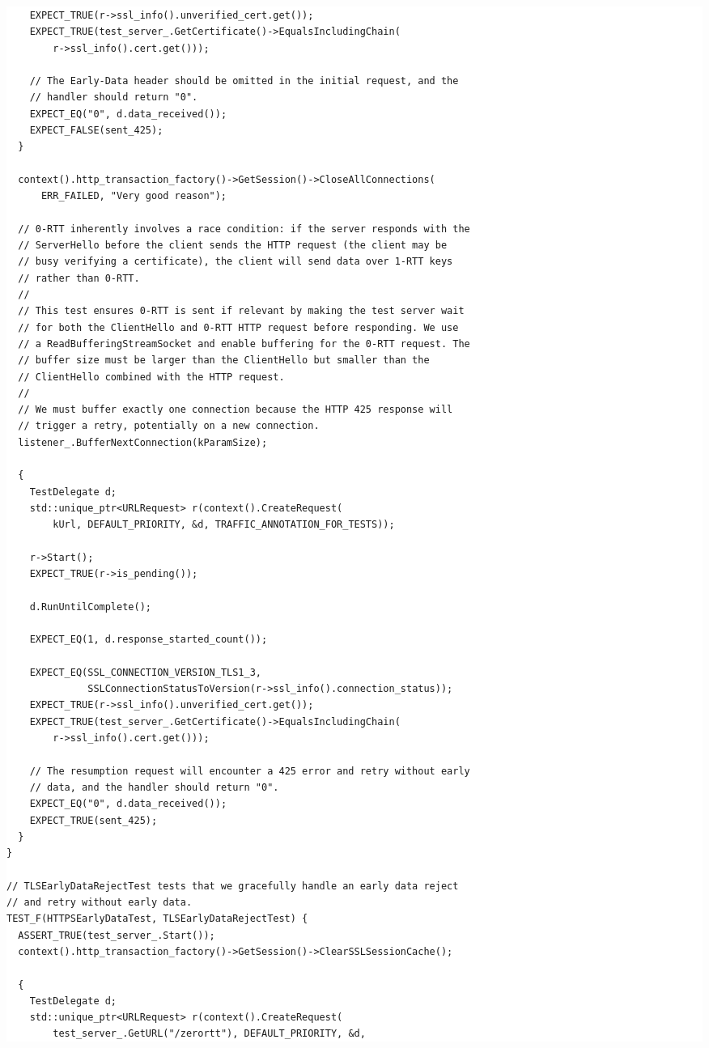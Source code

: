 ```
    EXPECT_TRUE(r->ssl_info().unverified_cert.get());
    EXPECT_TRUE(test_server_.GetCertificate()->EqualsIncludingChain(
        r->ssl_info().cert.get()));

    // The Early-Data header should be omitted in the initial request, and the
    // handler should return "0".
    EXPECT_EQ("0", d.data_received());
    EXPECT_FALSE(sent_425);
  }

  context().http_transaction_factory()->GetSession()->CloseAllConnections(
      ERR_FAILED, "Very good reason");

  // 0-RTT inherently involves a race condition: if the server responds with the
  // ServerHello before the client sends the HTTP request (the client may be
  // busy verifying a certificate), the client will send data over 1-RTT keys
  // rather than 0-RTT.
  //
  // This test ensures 0-RTT is sent if relevant by making the test server wait
  // for both the ClientHello and 0-RTT HTTP request before responding. We use
  // a ReadBufferingStreamSocket and enable buffering for the 0-RTT request. The
  // buffer size must be larger than the ClientHello but smaller than the
  // ClientHello combined with the HTTP request.
  //
  // We must buffer exactly one connection because the HTTP 425 response will
  // trigger a retry, potentially on a new connection.
  listener_.BufferNextConnection(kParamSize);

  {
    TestDelegate d;
    std::unique_ptr<URLRequest> r(context().CreateRequest(
        kUrl, DEFAULT_PRIORITY, &d, TRAFFIC_ANNOTATION_FOR_TESTS));

    r->Start();
    EXPECT_TRUE(r->is_pending());

    d.RunUntilComplete();

    EXPECT_EQ(1, d.response_started_count());

    EXPECT_EQ(SSL_CONNECTION_VERSION_TLS1_3,
              SSLConnectionStatusToVersion(r->ssl_info().connection_status));
    EXPECT_TRUE(r->ssl_info().unverified_cert.get());
    EXPECT_TRUE(test_server_.GetCertificate()->EqualsIncludingChain(
        r->ssl_info().cert.get()));

    // The resumption request will encounter a 425 error and retry without early
    // data, and the handler should return "0".
    EXPECT_EQ("0", d.data_received());
    EXPECT_TRUE(sent_425);
  }
}

// TLSEarlyDataRejectTest tests that we gracefully handle an early data reject
// and retry without early data.
TEST_F(HTTPSEarlyDataTest, TLSEarlyDataRejectTest) {
  ASSERT_TRUE(test_server_.Start());
  context().http_transaction_factory()->GetSession()->ClearSSLSessionCache();

  {
    TestDelegate d;
    std::unique_ptr<URLRequest> r(context().CreateRequest(
        test_server_.GetURL("/zerortt"), DEFAULT_PRIORITY, &d,
```